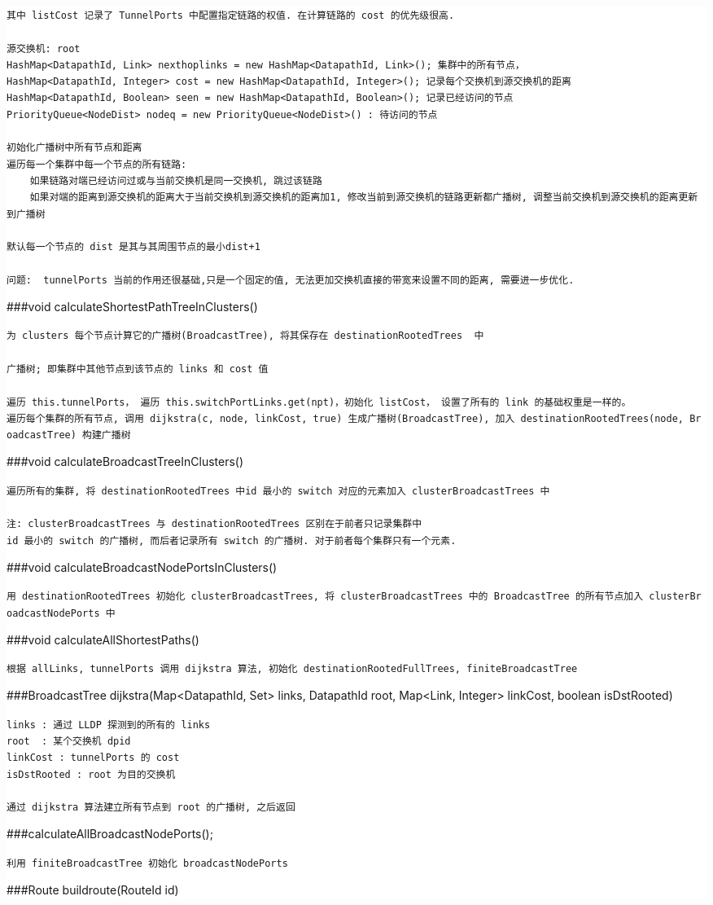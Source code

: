     其中 listCost 记录了 TunnelPorts 中配置指定链路的权值. 在计算链路的 cost 的优先级很高.

    源交换机: root
    HashMap<DatapathId, Link> nexthoplinks = new HashMap<DatapathId, Link>(); 集群中的所有节点，
    HashMap<DatapathId, Integer> cost = new HashMap<DatapathId, Integer>(); 记录每个交换机到源交换机的距离
    HashMap<DatapathId, Boolean> seen = new HashMap<DatapathId, Boolean>(); 记录已经访问的节点
    PriorityQueue<NodeDist> nodeq = new PriorityQueue<NodeDist>() : 待访问的节点

    初始化广播树中所有节点和距离
    遍历每一个集群中每一个节点的所有链路:
        如果链路对端已经访问过或与当前交换机是同一交换机, 跳过该链路
        如果对端的距离到源交换机的距离大于当前交换机到源交换机的距离加1, 修改当前到源交换机的链路更新都广播树, 调整当前交换机到源交换机的距离更新到广播树

    默认每一个节点的 dist 是其与其周围节点的最小dist+1

    问题:  tunnelPorts 当前的作用还很基础,只是一个固定的值, 无法更加交换机直接的带宽来设置不同的距离, 需要进一步优化. 

###void calculateShortestPathTreeInClusters()

    为 clusters 每个节点计算它的广播树(BroadcastTree), 将其保存在 destinationRootedTrees  中

    广播树; 即集群中其他节点到该节点的 links 和 cost 值

    遍历 this.tunnelPorts， 遍历 this.switchPortLinks.get(npt)，初始化 listCost， 设置了所有的 link 的基础权重是一样的。
    遍历每个集群的所有节点, 调用 dijkstra(c, node, linkCost, true) 生成广播树(BroadcastTree), 加入 destinationRootedTrees(node, BroadcastTree) 构建广播树

###void calculateBroadcastTreeInClusters()

    遍历所有的集群, 将 destinationRootedTrees 中id 最小的 switch 对应的元素加入 clusterBroadcastTrees 中

    注: clusterBroadcastTrees 与 destinationRootedTrees 区别在于前者只记录集群中
    id 最小的 switch 的广播树, 而后者记录所有 switch 的广播树. 对于前者每个集群只有一个元素.

###void calculateBroadcastNodePortsInClusters()

    用 destinationRootedTrees 初始化 clusterBroadcastTrees, 将 clusterBroadcastTrees 中的 BroadcastTree 的所有节点加入 clusterBroadcastNodePorts 中

###void calculateAllShortestPaths()

    根据 allLinks, tunnelPorts 调用 dijkstra 算法, 初始化 destinationRootedFullTrees, finiteBroadcastTree

###BroadcastTree dijkstra(Map<DatapathId, Set<Link>> links, DatapathId root, Map<Link, Integer> linkCost, boolean isDstRooted)

    links : 通过 LLDP 探测到的所有的 links
    root  : 某个交换机 dpid
    linkCost : tunnelPorts 的 cost
    isDstRooted : root 为目的交换机

    通过 dijkstra 算法建立所有节点到 root 的广播树, 之后返回


###calculateAllBroadcastNodePorts();

    利用 finiteBroadcastTree 初始化 broadcastNodePorts



###Route buildroute(RouteId id)

